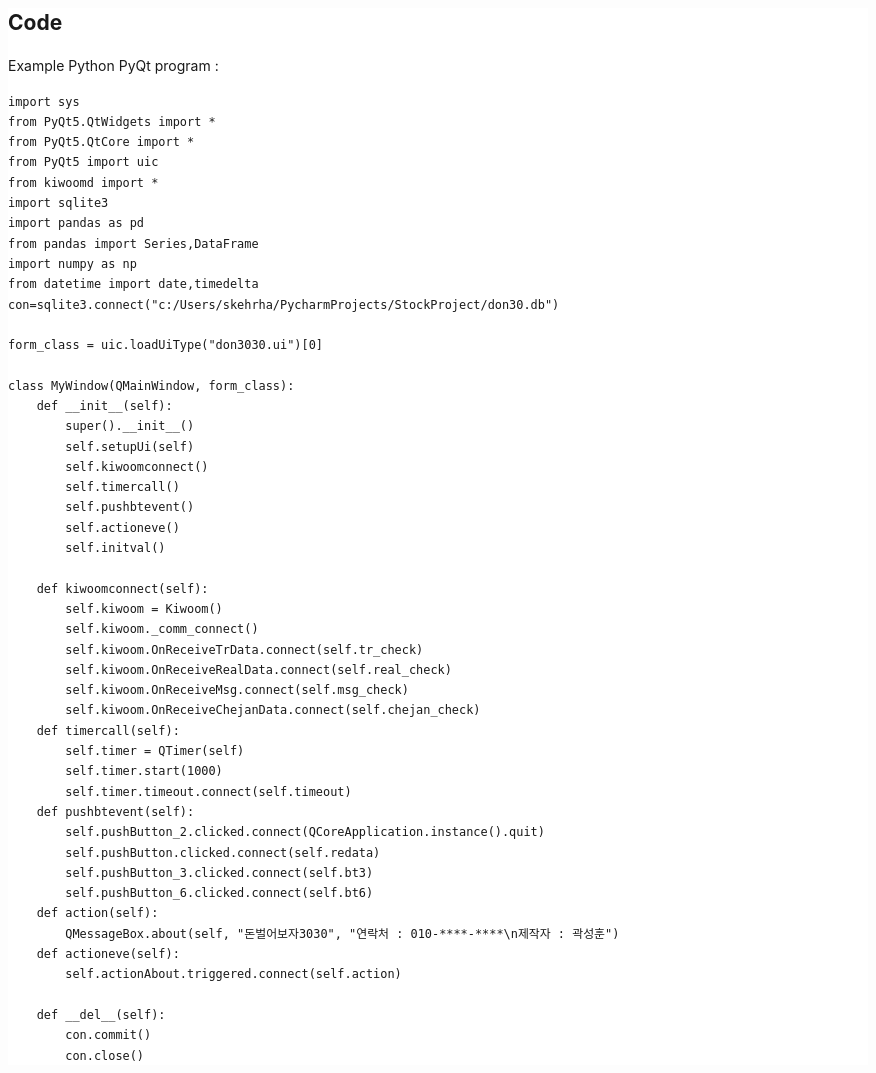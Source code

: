 ## Code

Example Python PyQt program :

    import sys
    from PyQt5.QtWidgets import *
    from PyQt5.QtCore import *
    from PyQt5 import uic
    from kiwoomd import *
    import sqlite3
    import pandas as pd
    from pandas import Series,DataFrame
    import numpy as np
    from datetime import date,timedelta
    con=sqlite3.connect("c:/Users/skehrha/PycharmProjects/StockProject/don30.db")
    
    form_class = uic.loadUiType("don3030.ui")[0]
    
    class MyWindow(QMainWindow, form_class):
        def __init__(self):
            super().__init__()
            self.setupUi(self)
            self.kiwoomconnect()
            self.timercall()
            self.pushbtevent()
            self.actioneve()
            self.initval()
    
        def kiwoomconnect(self):
            self.kiwoom = Kiwoom()
            self.kiwoom._comm_connect()
            self.kiwoom.OnReceiveTrData.connect(self.tr_check)
            self.kiwoom.OnReceiveRealData.connect(self.real_check)
            self.kiwoom.OnReceiveMsg.connect(self.msg_check)
            self.kiwoom.OnReceiveChejanData.connect(self.chejan_check)
        def timercall(self):
            self.timer = QTimer(self)
            self.timer.start(1000)
            self.timer.timeout.connect(self.timeout)
        def pushbtevent(self):
            self.pushButton_2.clicked.connect(QCoreApplication.instance().quit)
            self.pushButton.clicked.connect(self.redata)
            self.pushButton_3.clicked.connect(self.bt3)
            self.pushButton_6.clicked.connect(self.bt6)
        def action(self):
            QMessageBox.about(self, "돈벌어보자3030", "연락처 : 010-****-****\n제작자 : 곽성훈")
        def actioneve(self):
            self.actionAbout.triggered.connect(self.action)
    
        def __del__(self):
            con.commit()
            con.close()
    